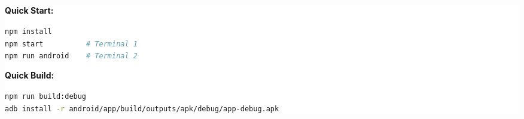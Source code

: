
**Quick Start:**
```bash
npm install
npm start          # Terminal 1
npm run android    # Terminal 2
```

**Quick Build:**
```bash
npm run build:debug
adb install -r android/app/build/outputs/apk/debug/app-debug.apk
```
